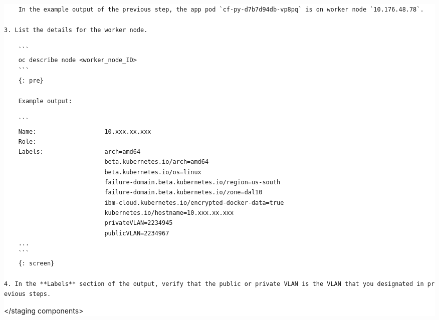         In the example output of the previous step, the app pod `cf-py-d7b7d94db-vp8pq` is on worker node `10.176.48.78`.

    3. List the details for the worker node.

        ```
        oc describe node <worker_node_ID>
        ```
        {: pre}

        Example output:

        ```
        Name:                   10.xxx.xx.xxx
        Role:
        Labels:                 arch=amd64
                                beta.kubernetes.io/arch=amd64
                                beta.kubernetes.io/os=linux
                                failure-domain.beta.kubernetes.io/region=us-south
                                failure-domain.beta.kubernetes.io/zone=dal10
                                ibm-cloud.kubernetes.io/encrypted-docker-data=true
                                kubernetes.io/hostname=10.xxx.xx.xxx
                                privateVLAN=2234945
                                publicVLAN=2234967
        ...
        ```
        {: screen}

    4. In the **Labels** section of the output, verify that the public or private VLAN is the VLAN that you designated in previous steps.



</staging components>
